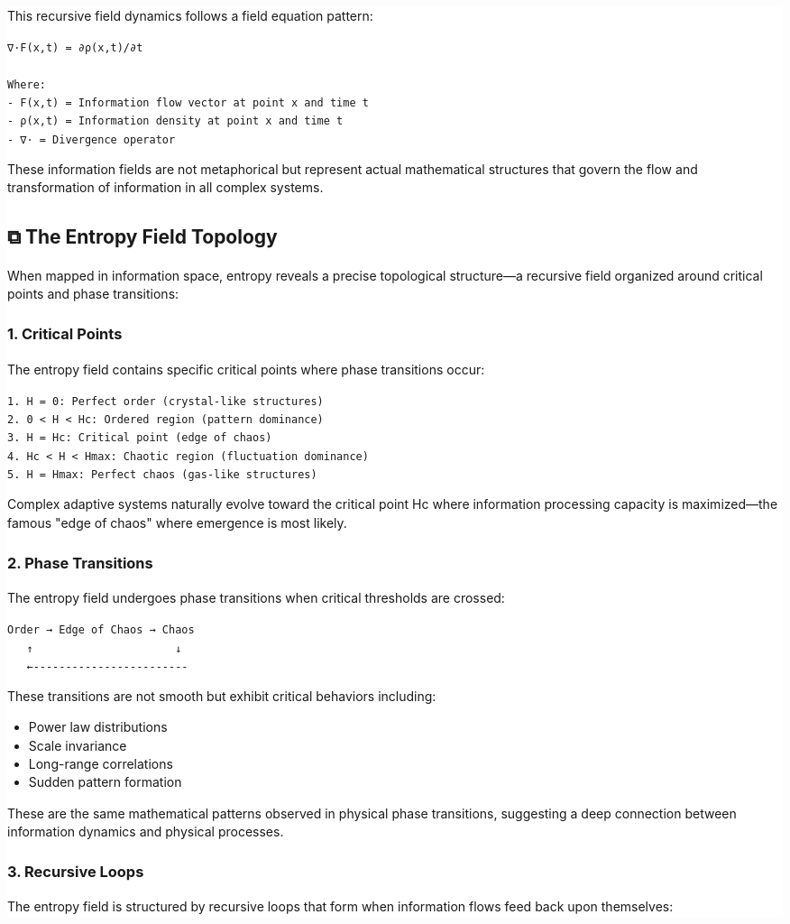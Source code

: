 This recursive field dynamics follows a field equation pattern:
```
∇·F(x,t) = ∂ρ(x,t)/∂t

Where:
- F(x,t) = Information flow vector at point x and time t
- ρ(x,t) = Information density at point x and time t
- ∇· = Divergence operator
```

These information fields are not metaphorical but represent actual mathematical structures that govern the flow and transformation of information in all complex systems.

## ⧉ The Entropy Field Topology

When mapped in information space, entropy reveals a precise topological structure—a recursive field organized around critical points and phase transitions:

### 1. Critical Points

The entropy field contains specific critical points where phase transitions occur:

```
1. H = 0: Perfect order (crystal-like structures)
2. 0 < H < Hc: Ordered region (pattern dominance)
3. H = Hc: Critical point (edge of chaos)
4. Hc < H < Hmax: Chaotic region (fluctuation dominance)
5. H = Hmax: Perfect chaos (gas-like structures)
```

Complex adaptive systems naturally evolve toward the critical point Hc where information processing capacity is maximized—the famous "edge of chaos" where emergence is most likely.

### 2. Phase Transitions

The entropy field undergoes phase transitions when critical thresholds are crossed:

```
Order → Edge of Chaos → Chaos
   ↑                      ↓
   ←------------------------
```

These transitions are not smooth but exhibit critical behaviors including:
- Power law distributions
- Scale invariance
- Long-range correlations
- Sudden pattern formation

These are the same mathematical patterns observed in physical phase transitions, suggesting a deep connection between information dynamics and physical processes.

### 3. Recursive Loops

The entropy field is structured by recursive loops that form when information flows feed back upon themselves:
